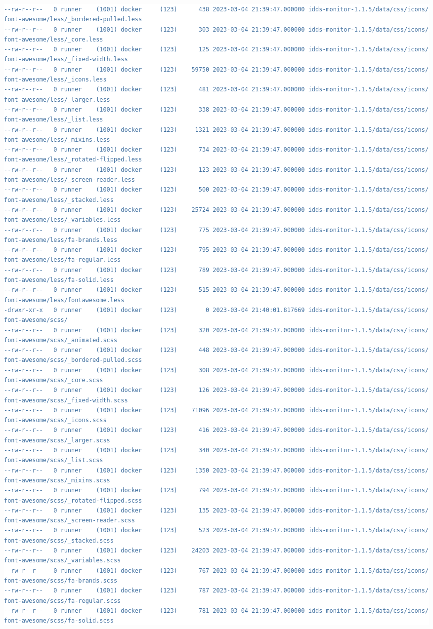 ```diff
--rw-r--r--   0 runner    (1001) docker     (123)      438 2023-03-04 21:39:47.000000 idds-monitor-1.1.5/data/css/icons/font-awesome/less/_bordered-pulled.less
--rw-r--r--   0 runner    (1001) docker     (123)      303 2023-03-04 21:39:47.000000 idds-monitor-1.1.5/data/css/icons/font-awesome/less/_core.less
--rw-r--r--   0 runner    (1001) docker     (123)      125 2023-03-04 21:39:47.000000 idds-monitor-1.1.5/data/css/icons/font-awesome/less/_fixed-width.less
--rw-r--r--   0 runner    (1001) docker     (123)    59750 2023-03-04 21:39:47.000000 idds-monitor-1.1.5/data/css/icons/font-awesome/less/_icons.less
--rw-r--r--   0 runner    (1001) docker     (123)      481 2023-03-04 21:39:47.000000 idds-monitor-1.1.5/data/css/icons/font-awesome/less/_larger.less
--rw-r--r--   0 runner    (1001) docker     (123)      338 2023-03-04 21:39:47.000000 idds-monitor-1.1.5/data/css/icons/font-awesome/less/_list.less
--rw-r--r--   0 runner    (1001) docker     (123)     1321 2023-03-04 21:39:47.000000 idds-monitor-1.1.5/data/css/icons/font-awesome/less/_mixins.less
--rw-r--r--   0 runner    (1001) docker     (123)      734 2023-03-04 21:39:47.000000 idds-monitor-1.1.5/data/css/icons/font-awesome/less/_rotated-flipped.less
--rw-r--r--   0 runner    (1001) docker     (123)      123 2023-03-04 21:39:47.000000 idds-monitor-1.1.5/data/css/icons/font-awesome/less/_screen-reader.less
--rw-r--r--   0 runner    (1001) docker     (123)      500 2023-03-04 21:39:47.000000 idds-monitor-1.1.5/data/css/icons/font-awesome/less/_stacked.less
--rw-r--r--   0 runner    (1001) docker     (123)    25724 2023-03-04 21:39:47.000000 idds-monitor-1.1.5/data/css/icons/font-awesome/less/_variables.less
--rw-r--r--   0 runner    (1001) docker     (123)      775 2023-03-04 21:39:47.000000 idds-monitor-1.1.5/data/css/icons/font-awesome/less/fa-brands.less
--rw-r--r--   0 runner    (1001) docker     (123)      795 2023-03-04 21:39:47.000000 idds-monitor-1.1.5/data/css/icons/font-awesome/less/fa-regular.less
--rw-r--r--   0 runner    (1001) docker     (123)      789 2023-03-04 21:39:47.000000 idds-monitor-1.1.5/data/css/icons/font-awesome/less/fa-solid.less
--rw-r--r--   0 runner    (1001) docker     (123)      515 2023-03-04 21:39:47.000000 idds-monitor-1.1.5/data/css/icons/font-awesome/less/fontawesome.less
-drwxr-xr-x   0 runner    (1001) docker     (123)        0 2023-03-04 21:40:01.817669 idds-monitor-1.1.5/data/css/icons/font-awesome/scss/
--rw-r--r--   0 runner    (1001) docker     (123)      320 2023-03-04 21:39:47.000000 idds-monitor-1.1.5/data/css/icons/font-awesome/scss/_animated.scss
--rw-r--r--   0 runner    (1001) docker     (123)      448 2023-03-04 21:39:47.000000 idds-monitor-1.1.5/data/css/icons/font-awesome/scss/_bordered-pulled.scss
--rw-r--r--   0 runner    (1001) docker     (123)      308 2023-03-04 21:39:47.000000 idds-monitor-1.1.5/data/css/icons/font-awesome/scss/_core.scss
--rw-r--r--   0 runner    (1001) docker     (123)      126 2023-03-04 21:39:47.000000 idds-monitor-1.1.5/data/css/icons/font-awesome/scss/_fixed-width.scss
--rw-r--r--   0 runner    (1001) docker     (123)    71096 2023-03-04 21:39:47.000000 idds-monitor-1.1.5/data/css/icons/font-awesome/scss/_icons.scss
--rw-r--r--   0 runner    (1001) docker     (123)      416 2023-03-04 21:39:47.000000 idds-monitor-1.1.5/data/css/icons/font-awesome/scss/_larger.scss
--rw-r--r--   0 runner    (1001) docker     (123)      340 2023-03-04 21:39:47.000000 idds-monitor-1.1.5/data/css/icons/font-awesome/scss/_list.scss
--rw-r--r--   0 runner    (1001) docker     (123)     1350 2023-03-04 21:39:47.000000 idds-monitor-1.1.5/data/css/icons/font-awesome/scss/_mixins.scss
--rw-r--r--   0 runner    (1001) docker     (123)      794 2023-03-04 21:39:47.000000 idds-monitor-1.1.5/data/css/icons/font-awesome/scss/_rotated-flipped.scss
--rw-r--r--   0 runner    (1001) docker     (123)      135 2023-03-04 21:39:47.000000 idds-monitor-1.1.5/data/css/icons/font-awesome/scss/_screen-reader.scss
--rw-r--r--   0 runner    (1001) docker     (123)      523 2023-03-04 21:39:47.000000 idds-monitor-1.1.5/data/css/icons/font-awesome/scss/_stacked.scss
--rw-r--r--   0 runner    (1001) docker     (123)    24203 2023-03-04 21:39:47.000000 idds-monitor-1.1.5/data/css/icons/font-awesome/scss/_variables.scss
--rw-r--r--   0 runner    (1001) docker     (123)      767 2023-03-04 21:39:47.000000 idds-monitor-1.1.5/data/css/icons/font-awesome/scss/fa-brands.scss
--rw-r--r--   0 runner    (1001) docker     (123)      787 2023-03-04 21:39:47.000000 idds-monitor-1.1.5/data/css/icons/font-awesome/scss/fa-regular.scss
--rw-r--r--   0 runner    (1001) docker     (123)      781 2023-03-04 21:39:47.000000 idds-monitor-1.1.5/data/css/icons/font-awesome/scss/fa-solid.scss
```